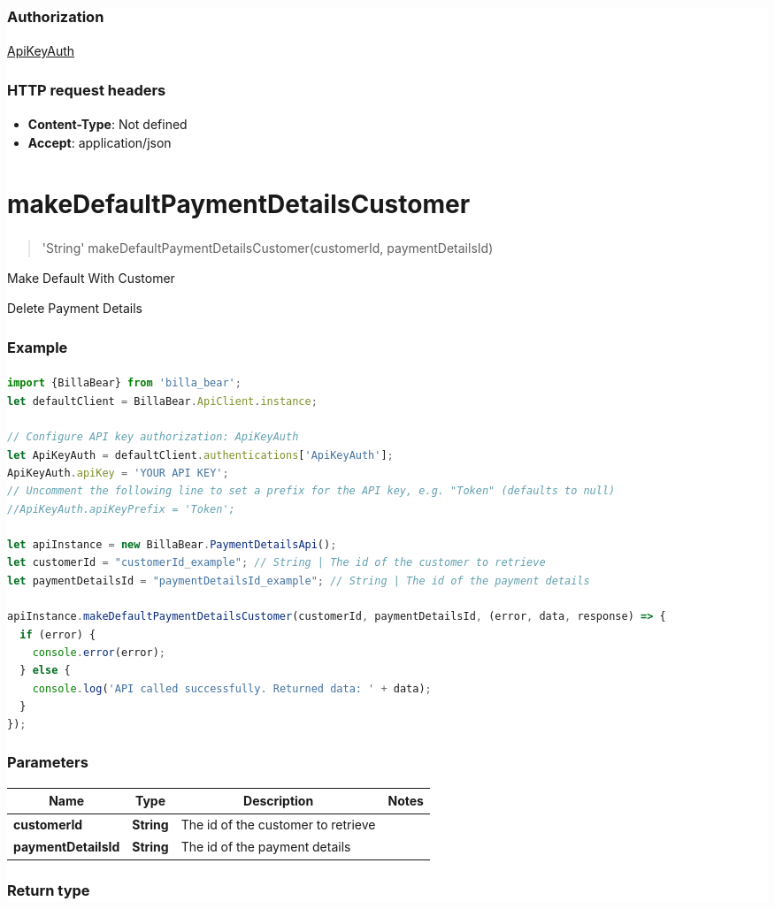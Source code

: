 ### Authorization

[ApiKeyAuth](../README.md#ApiKeyAuth)

### HTTP request headers

 - **Content-Type**: Not defined
 - **Accept**: application/json

<a name="makeDefaultPaymentDetailsCustomer"></a>
# **makeDefaultPaymentDetailsCustomer**
> &#x27;String&#x27; makeDefaultPaymentDetailsCustomer(customerId, paymentDetailsId)

Make Default With Customer

Delete Payment Details

### Example
```javascript
import {BillaBear} from 'billa_bear';
let defaultClient = BillaBear.ApiClient.instance;

// Configure API key authorization: ApiKeyAuth
let ApiKeyAuth = defaultClient.authentications['ApiKeyAuth'];
ApiKeyAuth.apiKey = 'YOUR API KEY';
// Uncomment the following line to set a prefix for the API key, e.g. "Token" (defaults to null)
//ApiKeyAuth.apiKeyPrefix = 'Token';

let apiInstance = new BillaBear.PaymentDetailsApi();
let customerId = "customerId_example"; // String | The id of the customer to retrieve
let paymentDetailsId = "paymentDetailsId_example"; // String | The id of the payment details

apiInstance.makeDefaultPaymentDetailsCustomer(customerId, paymentDetailsId, (error, data, response) => {
  if (error) {
    console.error(error);
  } else {
    console.log('API called successfully. Returned data: ' + data);
  }
});
```

### Parameters

Name | Type | Description  | Notes
------------- | ------------- | ------------- | -------------
 **customerId** | **String**| The id of the customer to retrieve | 
 **paymentDetailsId** | **String**| The id of the payment details | 

### Return type
